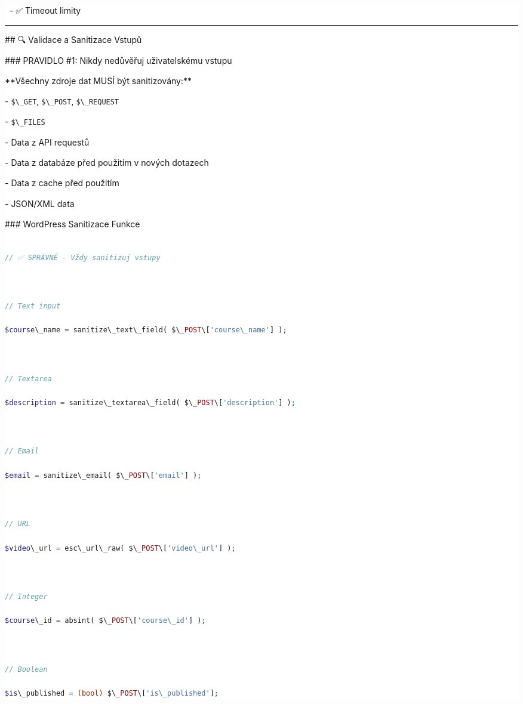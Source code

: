 &nbsp;   - ✅ Timeout limity



---



\## 🔍 Validace a Sanitizace Vstupů



\### PRAVIDLO #1: Nikdy nedůvěřuj uživatelskému vstupu



\*\*Všechny zdroje dat MUSÍ být sanitizovány:\*\*

\- `$\_GET`, `$\_POST`, `$\_REQUEST`

\- `$\_FILES`

\- Data z API requestů

\- Data z databáze před použitím v nových dotazech

\- Data z cache před použitím

\- JSON/XML data



\### WordPress Sanitizace Funkce

```php

// ✅ SPRÁVNĚ - Vždy sanitizuj vstupy



// Text input

$course\_name = sanitize\_text\_field( $\_POST\['course\_name'] );



// Textarea

$description = sanitize\_textarea\_field( $\_POST\['description'] );



// Email

$email = sanitize\_email( $\_POST\['email'] );



// URL

$video\_url = esc\_url\_raw( $\_POST\['video\_url'] );



// Integer

$course\_id = absint( $\_POST\['course\_id'] );



// Boolean

$is\_published = (bool) $\_POST\['is\_published'];
```